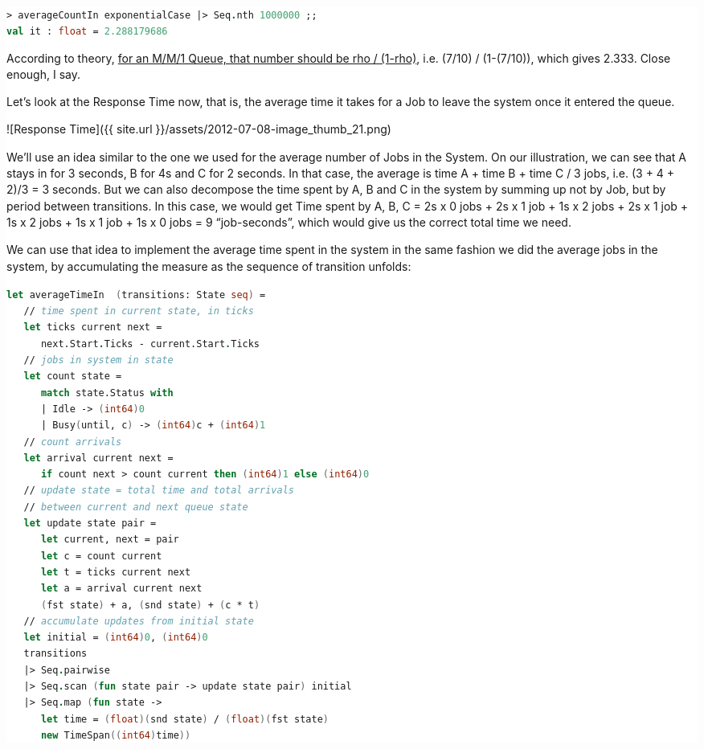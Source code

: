 ``` fsharp
> averageCountIn exponentialCase |> Seq.nth 1000000 ;;
val it : float = 2.288179686
``` 

According to theory, [for an M/M/1 Queue, that number should be rho / (1-rho)](http://en.wikipedia.org/wiki/M/M/1_queue#Number_of_customers_in_the_system), i.e. (7/10) / (1-(7/10)), which gives 2.333. Close enough, I say.

Let’s look at the Response Time now, that is, the average time it takes for a Job to leave the system once it entered the queue.

![Response Time]({{ site.url }}/assets/2012-07-08-image_thumb_21.png)

We’ll use an idea similar to the one we used for the average number of Jobs in the System. On our illustration, we can see that A stays in for 3 seconds, B for 4s and C for 2 seconds. In that case, the average is time A + time B + time C / 3 jobs, i.e. (3 + 4 + 2)/3 = 3 seconds. But we can also decompose the time spent by A, B and C in the system by summing up not by Job, but by period between transitions. In this case, we would get Time spent by A, B, C = 2s x 0 jobs + 2s x 1 job + 1s x 2 jobs + 2s x 1 job + 1s x 2 jobs + 1s x 1 job + 1s x 0 jobs = 9 “job-seconds”, which would give us the correct total time we need.

We can use that idea to implement the average time spent in the system in the same fashion we did the average jobs in the system, by accumulating the measure as the sequence of transition unfolds:

``` fsharp
let averageTimeIn  (transitions: State seq) =
   // time spent in current state, in ticks
   let ticks current next =
      next.Start.Ticks - current.Start.Ticks
   // jobs in system in state
   let count state =
      match state.Status with
      | Idle -> (int64)0
      | Busy(until, c) -> (int64)c + (int64)1
   // count arrivals
   let arrival current next =
      if count next > count current then (int64)1 else (int64)0
   // update state = total time and total arrivals
   // between current and next queue state
   let update state pair =
      let current, next = pair
      let c = count current
      let t = ticks current next
      let a = arrival current next
      (fst state) + a, (snd state) + (c * t)     
   // accumulate updates from initial state
   let initial = (int64)0, (int64)0
   transitions
   |> Seq.pairwise
   |> Seq.scan (fun state pair -> update state pair) initial
   |> Seq.map (fun state -> 
      let time = (float)(snd state) / (float)(fst state)
      new TimeSpan((int64)time))
``` 
